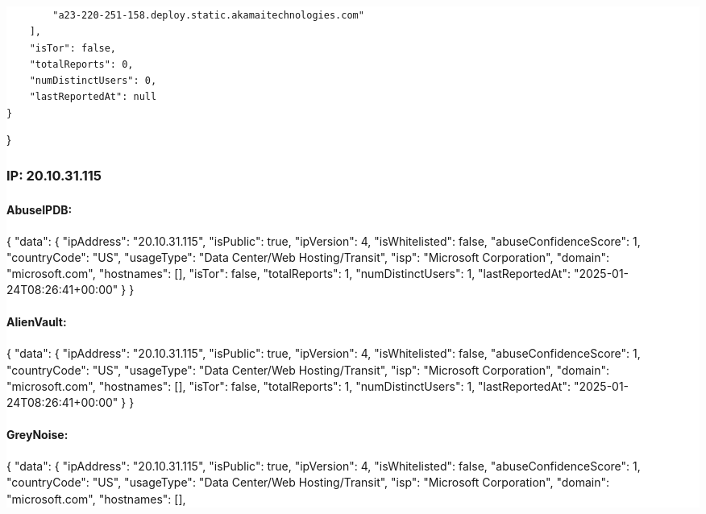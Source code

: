             "a23-220-251-158.deploy.static.akamaitechnologies.com"
        ],
        "isTor": false,
        "totalReports": 0,
        "numDistinctUsers": 0,
        "lastReportedAt": null
    }
}

### IP: 20.10.31.115
#### AbuseIPDB:
{
    "data": {
        "ipAddress": "20.10.31.115",
        "isPublic": true,
        "ipVersion": 4,
        "isWhitelisted": false,
        "abuseConfidenceScore": 1,
        "countryCode": "US",
        "usageType": "Data Center/Web Hosting/Transit",
        "isp": "Microsoft Corporation",
        "domain": "microsoft.com",
        "hostnames": [],
        "isTor": false,
        "totalReports": 1,
        "numDistinctUsers": 1,
        "lastReportedAt": "2025-01-24T08:26:41+00:00"
    }
}

#### AlienVault:
{
    "data": {
        "ipAddress": "20.10.31.115",
        "isPublic": true,
        "ipVersion": 4,
        "isWhitelisted": false,
        "abuseConfidenceScore": 1,
        "countryCode": "US",
        "usageType": "Data Center/Web Hosting/Transit",
        "isp": "Microsoft Corporation",
        "domain": "microsoft.com",
        "hostnames": [],
        "isTor": false,
        "totalReports": 1,
        "numDistinctUsers": 1,
        "lastReportedAt": "2025-01-24T08:26:41+00:00"
    }
}

#### GreyNoise:
{
    "data": {
        "ipAddress": "20.10.31.115",
        "isPublic": true,
        "ipVersion": 4,
        "isWhitelisted": false,
        "abuseConfidenceScore": 1,
        "countryCode": "US",
        "usageType": "Data Center/Web Hosting/Transit",
        "isp": "Microsoft Corporation",
        "domain": "microsoft.com",
        "hostnames": [],